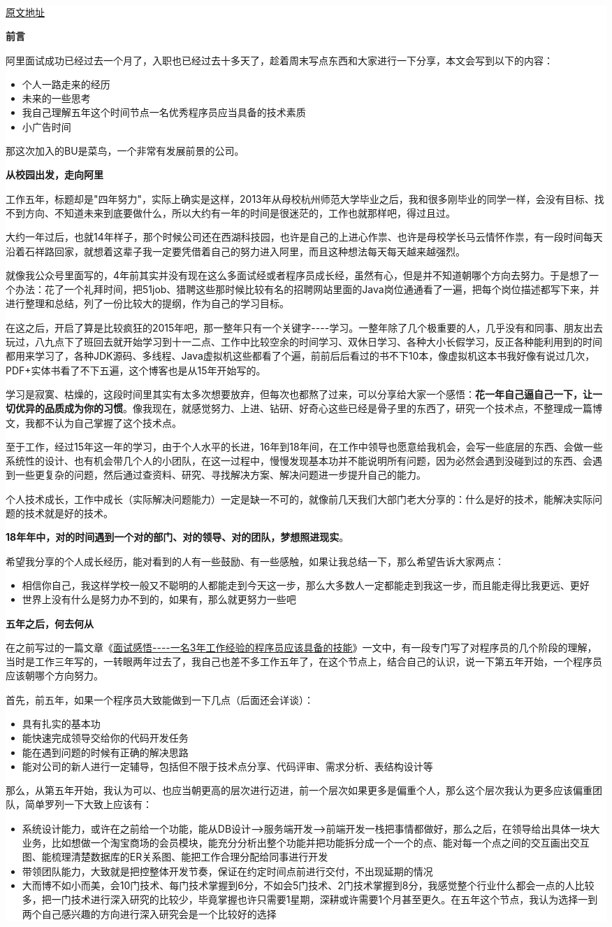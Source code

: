 [原文地址](https://www.cnblogs.com/xrq730/p/9159586.html)

**前言**

阿里面试成功已经过去一个月了，入职也已经过去十多天了，趁着周末写点东西和大家进行一下分享，本文会写到以下的内容：

- 个人一路走来的经历
- 未来的一些思考
- 我自己理解五年这个时间节点一名优秀程序员应当具备的技术素质
- 小广告时间

那这次加入的BU是菜鸟，一个非常有发展前景的公司。

 

**从校园出发，走向阿里**

工作五年，标题却是"四年努力"，实际上确实是这样，2013年从母校杭州师范大学毕业之后，我和很多刚毕业的同学一样，会没有目标、找不到方向、不知道未来到底要做什么，所以大约有一年的时间是很迷茫的，工作也就那样吧，得过且过。

大约一年过后，也就14年样子，那个时候公司还在西湖科技园，也许是自己的上进心作祟、也许是母校学长马云情怀作祟，有一段时间每天沿着石祥路回家，就想着这辈子我一定要凭借着自己的努力进入阿里，而且这种想法每天每天越来越强烈。

就像我公众号里面写的，4年前其实并没有现在这么多面试经或者程序员成长经，虽然有心，但是并不知道朝哪个方向去努力。于是想了一个办法：花了一个礼拜时间，把51job、猎聘这些那时候比较有名的招聘网站里面的Java岗位通通看了一遍，把每个岗位描述都写下来，并进行整理和总结，列了一份比较大的提纲，作为自己的学习目标。

在这之后，开启了算是比较疯狂的2015年吧，那一整年只有一个关键字----学习。一整年除了几个极重要的人，几乎没有和同事、朋友出去玩过，八九点下了班回去就开始学习到十一二点、工作中比较空余的时间学习、双休日学习、各种大小长假学习，反正各种能利用到的时间都用来学习了，各种JDK源码、多线程、Java虚拟机这些都看了个遍，前前后后看过的书不下10本，像虚拟机这本书我好像有说过几次，PDF+实体书看了不下五遍，这个博客也是从15年开始写的。

学习是寂寞、枯燥的，这段时间里其实有太多次想要放弃，但每次也都熬了过来，可以分享给大家一个感悟：**花一年自己逼自己一下，让一切优异的品质成为你的习惯**。像我现在，就感觉努力、上进、钻研、好奇心这些已经是骨子里的东西了，研究一个技术点，不整理成一篇博文，我都不认为自己掌握了这个技术点。

至于工作，经过15年这一年的学习，由于个人水平的长进，16年到18年间，在工作中领导也愿意给我机会，会写一些底层的东西、会做一些系统性的设计、也有机会带几个人的小团队，在这一过程中，慢慢发现基本功并不能说明所有问题，因为必然会遇到没碰到过的东西、会遇到一些更复杂的问题，然后通过查资料、研究、寻找解决方案、解决问题进一步提升自己的能力。

个人技术成长，工作中成长（实际解决问题能力）一定是缺一不可的，就像前几天我们大部门老大分享的：什么是好的技术，能解决实际问题的技术就是好的技术。

**18年年中，对的时间遇到一个对的部门、对的领导、对的团队，梦想照进现实**。

希望我分享的个人成长经历，能对看到的人有一些鼓励、有一些感触，如果让我总结一下，那么希望告诉大家两点：

- 相信你自己，我这样学校一般又不聪明的人都能走到今天这一步，那么大多数人一定都能走到我这一步，而且能走得比我更远、更好
- 世界上没有什么是努力办不到的，如果有，那么就更努力一些吧

 

**五年之后，何去何从**

在之前写过的一篇文章《[面试感悟----一名3年工作经验的程序员应该具备的技能](https://www.cnblogs.com/xrq730/p/5260294.html)》一文中，有一段专门写了对程序员的几个阶段的理解，当时是工作三年写的，一转眼两年过去了，我自己也差不多工作五年了，在这个节点上，结合自己的认识，说一下第五年开始，一个程序员应该朝哪个方向努力。

首先，前五年，如果一个程序员大致能做到一下几点（后面还会详谈）：

- 具有扎实的基本功
- 能快速完成领导交给你的代码开发任务
- 能在遇到问题的时候有正确的解决思路
- 能对公司的新人进行一定辅导，包括但不限于技术点分享、代码评审、需求分析、表结构设计等

那么，从第五年开始，我认为可以、也应当朝更高的层次进行迈进，前一个层次如果更多是偏重个人，那么这个层次我认为更多应该偏重团队，简单罗列一下大致上应该有：

- 系统设计能力，或许在之前给一个功能，能从DB设计-->服务端开发-->前端开发一栈把事情都做好，那么之后，在领导给出具体一块大业务，比如想做一个淘宝商场的会员模块，能充分分析出整个功能并把功能拆分成一个一个的点、能对每一个点之间的交互画出交互图、能梳理清楚数据库的ER关系图、能把工作合理分配给同事进行开发
- 带领团队能力，大致就是把控整体开发节奏，保证在约定时间点前进行交付，不出现延期的情况
- 大而博不如小而美，会10门技术、每门技术掌握到6分，不如会5门技术、2门技术掌握到8分，我感觉整个行业什么都会一点的人比较多，把一门技术进行深入研究的比较少，毕竟掌握也许只需要1星期，深耕或许需要1个月甚至更久。在五年这个节点，我认为选择一到两个自己感兴趣的方向进行深入研究会是一个比较好的选择
